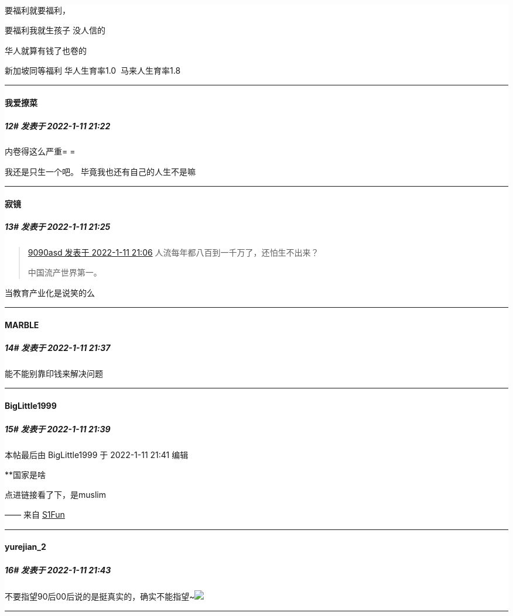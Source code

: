 要福利就要福利，  

要福利我就生孩子 没人信的

华人就算有钱了也卷的

新加坡同等福利 华人生育率1.0  马来人生育率1.8

*****

####  我爱撩菜  
##### 12#       发表于 2022-1-11 21:22

内卷得这么严重= =

我还是只生一个吧。 毕竟我也还有自己的人生不是嘛 

*****

####  寂镜  
##### 13#       发表于 2022-1-11 21:25

<blockquote><a href="httphttps://bbs.saraba1st.com/2b/forum.php?mod=redirect&amp;goto=findpost&amp;pid=54251736&amp;ptid=2046884" target="_blank">9090asd 发表于 2022-1-11 21:06</a>
人流每年都八百到一千万了，还怕生不出来？

中国流产世界第一。</blockquote>
当教育产业化是说笑的么

*****

####  MARBLE  
##### 14#       发表于 2022-1-11 21:37

能不能别靠印钱来解决问题

*****

####  BigLittle1999  
##### 15#       发表于 2022-1-11 21:39

 本帖最后由 BigLittle1999 于 2022-1-11 21:41 编辑 

**国家是啥

点进链接看了下，是muslim

—— 来自 [S1Fun](https://s1fun.koalcat.com)

*****

####  yurejian_2  
##### 16#       发表于 2022-1-11 21:43

不要指望90后00后说的是挺真实的，确实不能指望~<img src="https://static.saraba1st.com/image/smiley/face2017/067.png" referrerpolicy="no-referrer">

*****
